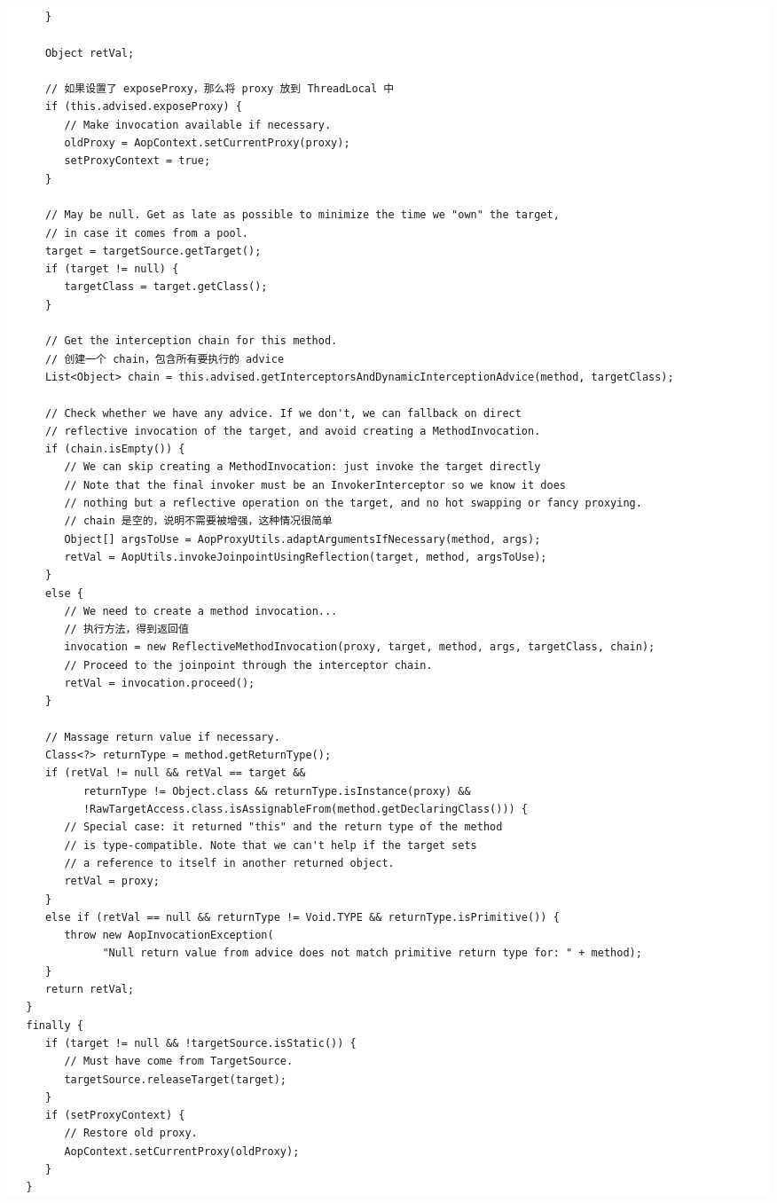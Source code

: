 	      }
	
	      Object retVal;
	
	      // 如果设置了 exposeProxy，那么将 proxy 放到 ThreadLocal 中
	      if (this.advised.exposeProxy) {
	         // Make invocation available if necessary.
	         oldProxy = AopContext.setCurrentProxy(proxy);
	         setProxyContext = true;
	      }
	
	      // May be null. Get as late as possible to minimize the time we "own" the target,
	      // in case it comes from a pool.
	      target = targetSource.getTarget();
	      if (target != null) {
	         targetClass = target.getClass();
	      }
	
	      // Get the interception chain for this method.
	      // 创建一个 chain，包含所有要执行的 advice
	      List<Object> chain = this.advised.getInterceptorsAndDynamicInterceptionAdvice(method, targetClass);
	
	      // Check whether we have any advice. If we don't, we can fallback on direct
	      // reflective invocation of the target, and avoid creating a MethodInvocation.
	      if (chain.isEmpty()) {
	         // We can skip creating a MethodInvocation: just invoke the target directly
	         // Note that the final invoker must be an InvokerInterceptor so we know it does
	         // nothing but a reflective operation on the target, and no hot swapping or fancy proxying.
	         // chain 是空的，说明不需要被增强，这种情况很简单
	         Object[] argsToUse = AopProxyUtils.adaptArgumentsIfNecessary(method, args);
	         retVal = AopUtils.invokeJoinpointUsingReflection(target, method, argsToUse);
	      }
	      else {
	         // We need to create a method invocation...
	         // 执行方法，得到返回值
	         invocation = new ReflectiveMethodInvocation(proxy, target, method, args, targetClass, chain);
	         // Proceed to the joinpoint through the interceptor chain.
	         retVal = invocation.proceed();
	      }
	
	      // Massage return value if necessary.
	      Class<?> returnType = method.getReturnType();
	      if (retVal != null && retVal == target &&
	            returnType != Object.class && returnType.isInstance(proxy) &&
	            !RawTargetAccess.class.isAssignableFrom(method.getDeclaringClass())) {
	         // Special case: it returned "this" and the return type of the method
	         // is type-compatible. Note that we can't help if the target sets
	         // a reference to itself in another returned object.
	         retVal = proxy;
	      }
	      else if (retVal == null && returnType != Void.TYPE && returnType.isPrimitive()) {
	         throw new AopInvocationException(
	               "Null return value from advice does not match primitive return type for: " + method);
	      }
	      return retVal;
	   }
	   finally {
	      if (target != null && !targetSource.isStatic()) {
	         // Must have come from TargetSource.
	         targetSource.releaseTarget(target);
	      }
	      if (setProxyContext) {
	         // Restore old proxy.
	         AopContext.setCurrentProxy(oldProxy);
	      }
	   }